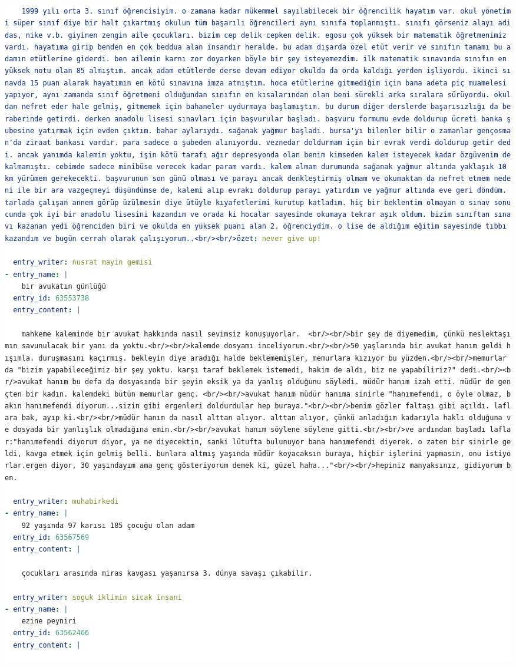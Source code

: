 ```yaml
    1999 yılı orta 3. sınıf öğrencisiyim. o zamana kadar mükemmel sayılabilecek bir öğrencilik hayatım var. okul yönetimi süper sınıf diye bir halt çıkartmış okulun tüm başarılı öğrencileri aynı sınıfa toplanmıştı. sınıfı görseniz alayı adidas, nike v.b. giyinen zengin aile çocukları. bizim cep delik cepken delik. egosu çok yüksek bir matematik öğretmenimiz vardı. hayatıma girip benden en çok beddua alan insandır heralde. bu adam dışarda özel etüt verir ve sınıfın tamamı bu adamın etütlerine giderdi. ben ailemin karnı zor doyarken böyle bir şey isteyemezdim. ilk matematik sınavında sınıfın en yüksek notu olan 85 almıştım. ancak adam etütlerde derse devam ediyor okulda da orda kaldığı yerden işliyordu. ikinci sınavda 15 puan alarak hayatımın en kötü sınavına imza atmıştım. hoca etütlerine gitmediğim için bana adeta piç muamelesi yapıyor, aynı zamanda sınıf öğretmeni olduğundan sınıfın en kısalarından olan beni sürekli arka sıralara sürüyordu. okuldan nefret eder hale gelmiş, gitmemek için bahaneler uydurmaya başlamıştım. bu durum diğer derslerde başarısızlığı da beraberinde getirdi. derken anadolu lisesi sınavları için başvurular başladı. başvuru formumu evde doldurup ücreti banka şubesine yatırmak için evden çıktım. bahar aylarıydı. sağanak yağmur başladı. bursa'yı bilenler bilir o zamanlar gençosman'da ziraat bankası vardır. para sadece o şubeden alınıyordu. veznedar doldurmam için bir evrak verdi doldurup getir dedi. ancak yanımda kalemim yoktu, işin kötü tarafı ağır depresyonda olan benim kimseden kalem isteyecek kadar özgüvenim de kalmamıştı. cebimde sadece minibüse verecek kadar param vardı. kalem almam durumunda sağanak yağmur altında yaklaşık 10 km yürümem gerekecekti. başvurunun son günü olması ve parayı ancak denkleştirmiş olmam ve okumaktan da nefret etmem nedeni ile bir ara vazgeçmeyi düşündümse de, kalemi alıp evrakı doldurup parayı yatırdım ve yağmur altında eve geri döndüm. tarlada çalışan annem görüp üzülmesin diye ütüyle kıyafetlerimi kurutup katladım. hiç bir beklentim olmayan o sınav sonucunda çok iyi bir anadolu lisesini kazandım ve orada ki hocalar sayesinde okumaya tekrar aşık oldum. bizim sınıftan sınavı kazanan yedi öğrenciden biri ve okulda en yüksek puanı alan 2. öğrenciydim. o lise de aldığım eğitim sayesinde tıbbı kazandım ve bugün cerrah olarak çalışıyorum..<br/><br/>özet: never give up!
   
  entry_writer: nusrat mayin gemisi
- entry_name: |
    bir avukatın günlüğü
  entry_id: 63553738
  entry_content: |
    
    mahkeme kaleminde bir avukat hakkında nasıl sevimsiz konuşuyorlar.  <br/><br/>bir şey de diyemedim, çünkü meslektaşımın savunulacak bir yanı da yoktu.<br/><br/>kalemde dosyamı inceliyorum.<br/><br/>50 yaşlarında bir avukat hanım geldi hışımla. duruşmasını kaçırmış. bekleyin diye aradığı halde beklememişler, memurlara kızıyor bu yüzden.<br/><br/>memurlar da "bizim yapabileceğimiz bir şey yoktu. karşı taraf beklemek istemedi, hakim de aldı, biz ne yapabiliriz?" dedi.<br/><br/>avukat hanım bu defa da dosyasında bir şeyin eksik ya da yanlış olduğunu söyledi. müdür hanım izah etti. müdür de gençten bir kadın. kalemdeki bütün memurlar genç. <br/><br/>avukat hanım müdür hanıma sinirle "hanımefendi, o öyle olmaz, bakın hanımefendi diyorum...sizin gibi ergenleri doldurdular hep buraya."<br/><br/>benim gözler faltaşı gibi açıldı. laflara bak, ayıp ki.<br/><br/>müdür hanım da nasıl alttan alıyor. alttan alıyor, çünkü anladığım kadarıyla haklı olduğuna ve dosyada bir yanlışlık olmadığına emin.<br/><br/>avukat hanım söylene söylene gitti.<br/><br/>ve ardından başladı laflar:"hanımefendi diyorum diyor, ya ne diyecektin, sanki lütufta bulunuyor bana hanımefendi diyerek. o zaten bir sinirle geldi, kavga etmek için gelmiş belli. bunlara altmış yaşında müdür koyacaksın buraya, hiçbir işlerini yapmasın, onu istiyorlar.ergen diyor, 30 yaşındayım ama genç gösteriyorum demek ki, güzel haha..."<br/><br/>hepiniz manyaksınız, gidiyorum ben.
   
  entry_writer: muhabirkedi
- entry_name: |
    92 yaşında 97 karısı 185 çocuğu olan adam
  entry_id: 63567569
  entry_content: |
    
    çocukları arasında miras kavgası yaşanırsa 3. dünya savaşı çıkabilir.
    
  entry_writer: soguk iklimin sicak insani
- entry_name: |
    ezine peyniri
  entry_id: 63562466
  entry_content: |
    
```